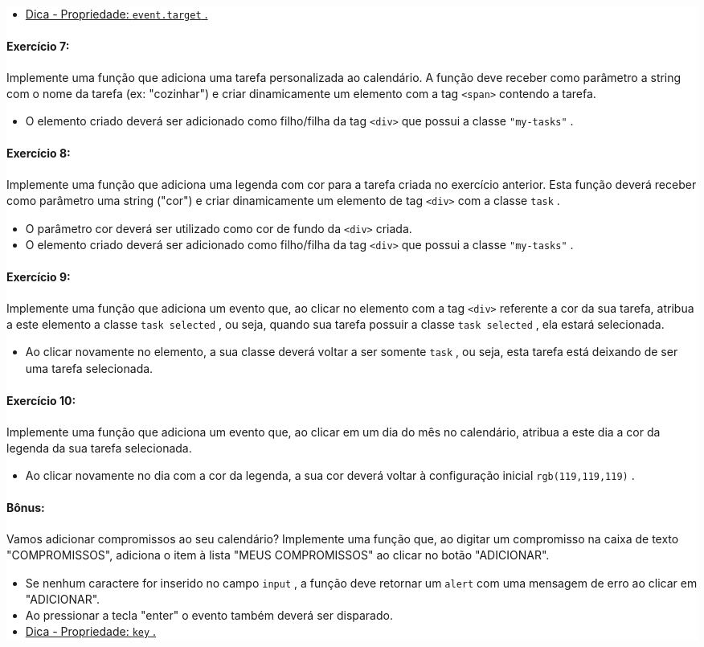 -   [Dica - Propriedade:  `event.target`  .](https://developer.mozilla.org/en-US/docs/Web/API/Event/target)

#### Exercício 7:

Implemente uma função que adiciona uma tarefa personalizada ao calendário. A função deve receber como parâmetro a string com o nome da tarefa (ex: "cozinhar") e criar dinamicamente um elemento com a tag  `<span>`  contendo a tarefa.

-   O elemento criado deverá ser adicionado como filho/filha da tag  `<div>`  que possui a classe  `"my-tasks"`  .

#### Exercício 8:

Implemente uma função que adiciona uma legenda com cor para a tarefa criada no exercício anterior. Esta função deverá receber como parâmetro uma string ("cor") e criar dinamicamente um elemento de tag  `<div>`  com a classe  `task`  .

-   O parâmetro cor deverá ser utilizado como cor de fundo da  `<div>`  criada.
-   O elemento criado deverá ser adicionado como filho/filha da tag  `<div>`  que possui a classe  `"my-tasks"`  .

#### Exercício 9:

Implemente uma função que adiciona um evento que, ao clicar no elemento com a tag  `<div>`  referente a cor da sua tarefa, atribua a este elemento a classe  `task selected`  , ou seja, quando sua tarefa possuir a classe  `task selected`  , ela estará selecionada.

-   Ao clicar novamente no elemento, a sua classe deverá voltar a ser somente  `task`  , ou seja, esta tarefa está deixando de ser uma tarefa selecionada.

#### Exercício 10:

Implemente uma função que adiciona um evento que, ao clicar em um dia do mês no calendário, atribua a este dia a cor da legenda da sua tarefa selecionada.

-   Ao clicar novamente no dia com a cor da legenda, a sua cor deverá voltar à configuração inicial  `rgb(119,119,119)`  .

#### Bônus:

Vamos adicionar compromissos ao seu calendário? Implemente uma função que, ao digitar um compromisso na caixa de texto "COMPROMISSOS", adiciona o item à lista "MEUS COMPROMISSOS" ao clicar no botão "ADICIONAR".

-   Se nenhum caractere for inserido no campo  `input`  , a função deve retornar um  `alert`  com uma mensagem de erro ao clicar em "ADICIONAR".
-   Ao pressionar a tecla "enter" o evento também deverá ser disparado.
-   [Dica - Propriedade:  `key`  .](https://www.w3schools.com/JSREF/event_key_key.asp)